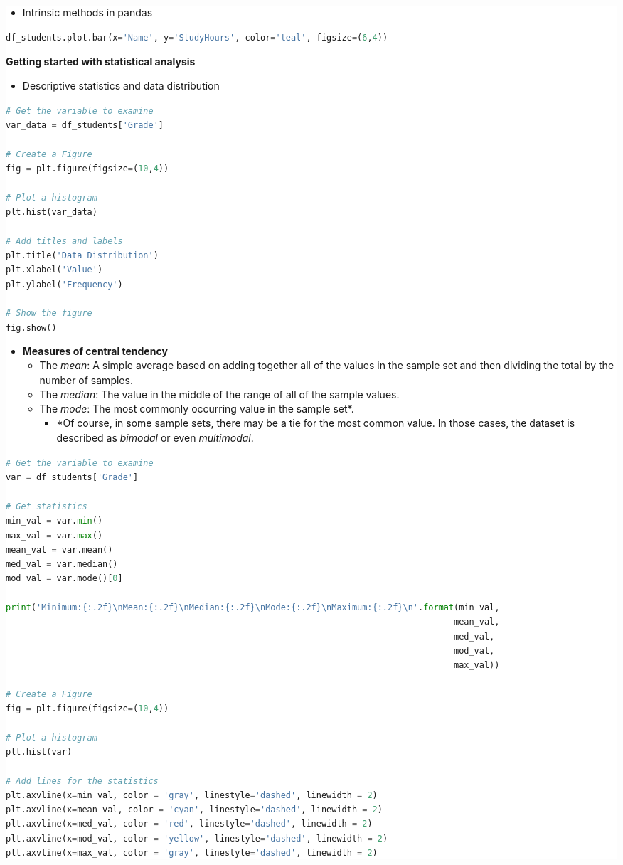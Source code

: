 - Intrinsic methods in pandas

```python
df_students.plot.bar(x='Name', y='StudyHours', color='teal', figsize=(6,4))
```

****Getting started with statistical analysis****

- Descriptive statistics and data distribution

```python
# Get the variable to examine
var_data = df_students['Grade']

# Create a Figure
fig = plt.figure(figsize=(10,4))

# Plot a histogram
plt.hist(var_data)

# Add titles and labels
plt.title('Data Distribution')
plt.xlabel('Value')
plt.ylabel('Frequency')

# Show the figure
fig.show()
```

- ****Measures of central tendency****
    - The *mean*: A simple average based on adding together all of the values in the sample set and then dividing the total by the number of samples.
    - The *median*: The value in the middle of the range of all of the sample values.
    - The *mode*: The most commonly occurring value in the sample set*.
        - *Of course, in some sample sets, there may be a tie for the most common value. In those cases, the dataset is described as *bimodal* or even *multimodal*.

```python
# Get the variable to examine
var = df_students['Grade']

# Get statistics
min_val = var.min()
max_val = var.max()
mean_val = var.mean()
med_val = var.median()
mod_val = var.mode()[0]

print('Minimum:{:.2f}\nMean:{:.2f}\nMedian:{:.2f}\nMode:{:.2f}\nMaximum:{:.2f}\n'.format(min_val,
                                                                                        mean_val,
                                                                                        med_val,
                                                                                        mod_val,
                                                                                        max_val))

# Create a Figure
fig = plt.figure(figsize=(10,4))

# Plot a histogram
plt.hist(var)

# Add lines for the statistics
plt.axvline(x=min_val, color = 'gray', linestyle='dashed', linewidth = 2)
plt.axvline(x=mean_val, color = 'cyan', linestyle='dashed', linewidth = 2)
plt.axvline(x=med_val, color = 'red', linestyle='dashed', linewidth = 2)
plt.axvline(x=mod_val, color = 'yellow', linestyle='dashed', linewidth = 2)
plt.axvline(x=max_val, color = 'gray', linestyle='dashed', linewidth = 2)

```